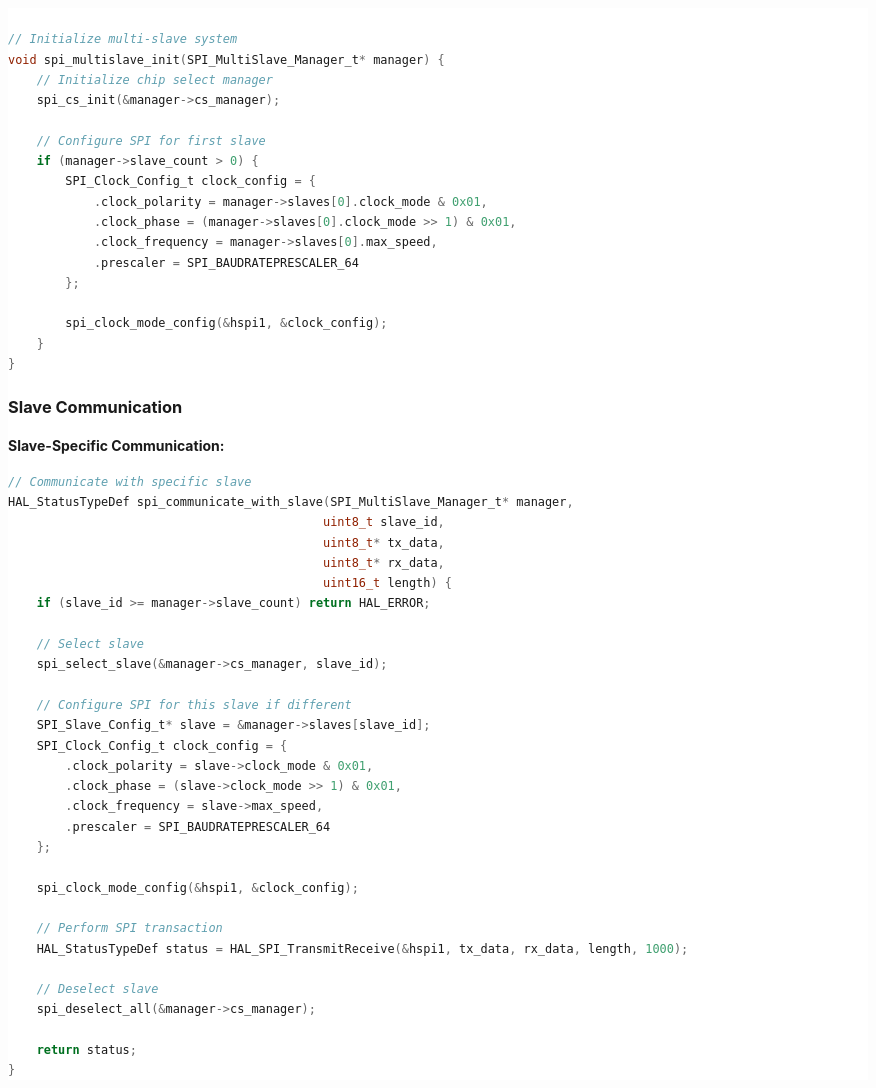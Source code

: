 ```c

// Initialize multi-slave system
void spi_multislave_init(SPI_MultiSlave_Manager_t* manager) {
    // Initialize chip select manager
    spi_cs_init(&manager->cs_manager);
    
    // Configure SPI for first slave
    if (manager->slave_count > 0) {
        SPI_Clock_Config_t clock_config = {
            .clock_polarity = manager->slaves[0].clock_mode & 0x01,
            .clock_phase = (manager->slaves[0].clock_mode >> 1) & 0x01,
            .clock_frequency = manager->slaves[0].max_speed,
            .prescaler = SPI_BAUDRATEPRESCALER_64
        };
        
        spi_clock_mode_config(&hspi1, &clock_config);
    }
}
```

### **Slave Communication**

**Slave-Specific Communication:**
```c
// Communicate with specific slave
HAL_StatusTypeDef spi_communicate_with_slave(SPI_MultiSlave_Manager_t* manager, 
                                            uint8_t slave_id, 
                                            uint8_t* tx_data, 
                                            uint8_t* rx_data, 
                                            uint16_t length) {
    if (slave_id >= manager->slave_count) return HAL_ERROR;
    
    // Select slave
    spi_select_slave(&manager->cs_manager, slave_id);
    
    // Configure SPI for this slave if different
    SPI_Slave_Config_t* slave = &manager->slaves[slave_id];
    SPI_Clock_Config_t clock_config = {
        .clock_polarity = slave->clock_mode & 0x01,
        .clock_phase = (slave->clock_mode >> 1) & 0x01,
        .clock_frequency = slave->max_speed,
        .prescaler = SPI_BAUDRATEPRESCALER_64
    };
    
    spi_clock_mode_config(&hspi1, &clock_config);
    
    // Perform SPI transaction
    HAL_StatusTypeDef status = HAL_SPI_TransmitReceive(&hspi1, tx_data, rx_data, length, 1000);
    
    // Deselect slave
    spi_deselect_all(&manager->cs_manager);
    
    return status;
}
```
